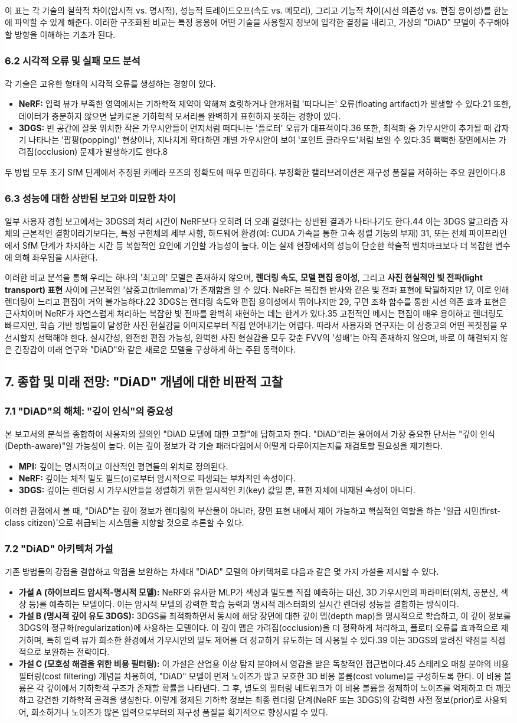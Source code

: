 이 표는 각 기술의 철학적 차이(암시적 vs. 명시적), 성능적 트레이드오프(속도 vs. 메모리), 그리고 기능적 차이(시선 의존성 vs. 편집 용이성)를 한눈에 파악할 수 있게 해준다. 이러한 구조화된 비교는 특정 응용에 어떤 기술을 사용할지 정보에 입각한 결정을 내리고, 가상의 "DiAD" 모델이 추구해야 할 방향을 이해하는 기초가 된다.

### 6.2  시각적 오류 및 실패 모드 분석

각 기술은 고유한 형태의 시각적 오류를 생성하는 경향이 있다.

- **NeRF:** 입력 뷰가 부족한 영역에서는 기하학적 제약이 약해져 흐릿하거나 안개처럼 '떠다니는' 오류(floating artifact)가 발생할 수 있다.21 또한, 데이터가 충분하지 않으면 날카로운 기하학적 모서리를 완벽하게 표현하지 못하는 경향이 있다.
- **3DGS:** 빈 공간에 잘못 위치한 작은 가우시안들이 먼지처럼 떠다니는 '플로터' 오류가 대표적이다.36 또한, 최적화 중 가우시안이 추가될 때 갑자기 나타나는 '팝핑(popping)' 현상이나, 지나치게 확대하면 개별 가우시안이 보여 '포인트 클라우드'처럼 보일 수 있다.35 빽빽한 장면에서는 가려짐(occlusion) 문제가 발생하기도 한다.8

두 방법 모두 초기 SfM 단계에서 추정된 카메라 포즈의 정확도에 매우 민감하다. 부정확한 캘리브레이션은 재구성 품질을 저하하는 주요 원인이다.8

### 6.3  성능에 대한 상반된 보고와 미묘한 차이

일부 사용자 경험 보고에서는 3DGS의 처리 시간이 NeRF보다 오히려 더 오래 걸렸다는 상반된 결과가 나타나기도 한다.44 이는 3DGS 알고리즘 자체의 근본적인 결함이라기보다는, 특정 구현체의 세부 사항, 하드웨어 환경(예: CUDA 가속을 통한 고속 정렬 기능의 부재) 31, 또는 전체 파이프라인에서 SfM 단계가 차지하는 시간 등 복합적인 요인에 기인할 가능성이 높다. 이는 실제 현장에서의 성능이 단순한 학술적 벤치마크보다 더 복잡한 변수에 의해 좌우됨을 시사한다.

이러한 비교 분석을 통해 우리는 하나의 '최고의' 모델은 존재하지 않으며, **렌더링 속도**, **모델 편집 용이성**, 그리고 **사진 현실적인 빛 전파(light transport) 표현** 사이에 근본적인 '삼중고(trilemma)'가 존재함을 알 수 있다. NeRF는 복잡한 반사와 같은 빛 전파 표현에 탁월하지만 17, 이로 인해 렌더링이 느리고 편집이 거의 불가능하다.22 3DGS는 렌더링 속도와 편집 용이성에서 뛰어나지만 29, 구면 조화 함수를 통한 시선 의존 효과 표현은 근사치이며 NeRF가 자연스럽게 처리하는 복잡한 빛 전파를 완벽히 재현하는 데는 한계가 있다.35 고전적인 메시는 편집이 매우 용이하고 렌더링도 빠르지만, 학습 기반 방법들이 달성한 사진 현실감을 이미지로부터 직접 얻어내기는 어렵다. 따라서 사용자와 연구자는 이 삼중고의 어떤 꼭짓점을 우선시할지 선택해야 한다. 실시간성, 완전한 편집 가능성, 완벽한 사진 현실감을 모두 갖춘 FVV의 '성배'는 아직 존재하지 않으며, 바로 이 해결되지 않은 긴장감이 미래 연구와 "DiAD"와 같은 새로운 모델을 구상하게 하는 주된 동력이다.

## 7.  종합 및 미래 전망: "DiAD" 개념에 대한 비판적 고찰

### 7.1  "DiAD"의 해체: "깊이 인식"의 중요성

본 보고서의 분석을 종합하여 사용자의 질의인 "DiAD 모델에 대한 고찰"에 답하고자 한다. "DiAD"라는 용어에서 가장 중요한 단서는 "깊이 인식(Depth-aware)"일 가능성이 높다. 이는 깊이 정보가 각 기술 패러다임에서 어떻게 다루어지는지를 재검토할 필요성을 제기한다.

- **MPI:** 깊이는 명시적이고 이산적인 평면들의 위치로 정의된다.
- **NeRF:** 깊이는 체적 밀도 필드(σ)로부터 암시적으로 파생되는 부차적인 속성이다.
- **3DGS:** 깊이는 렌더링 시 가우시안들을 정렬하기 위한 일시적인 키(key) 값일 뿐, 표현 자체에 내재된 속성이 아니다.

이러한 관점에서 볼 때, "DiAD"는 깊이 정보가 렌더링의 부산물이 아니라, 장면 표현 내에서 제어 가능하고 핵심적인 역할을 하는 '일급 시민(first-class citizen)'으로 취급되는 시스템을 지향할 것으로 추론할 수 있다.

### 7.2  "DiAD" 아키텍처 가설

기존 방법들의 강점을 결합하고 약점을 보완하는 차세대 "DiAD" 모델의 아키텍처로 다음과 같은 몇 가지 가설을 제시할 수 있다.

- **가설 A (하이브리드 암시적-명시적 모델):** NeRF와 유사한 MLP가 색상과 밀도를 직접 예측하는 대신, 3D 가우시안의 파라미터(위치, 공분산, 색상 등)를 예측하는 모델이다. 이는 암시적 모델의 강력한 학습 능력과 명시적 래스터화의 실시간 렌더링 성능을 결합하는 방식이다.
- **가설 B (명시적 깊이 유도 3DGS):** 3DGS를 최적화하면서 동시에 해당 장면에 대한 깊이 맵(depth map)을 명시적으로 학습하고, 이 깊이 정보를 3DGS의 정규화(regularization)에 사용하는 모델이다. 이 깊이 맵은 가려짐(occlusion)을 더 정확하게 처리하고, 플로터 오류를 효과적으로 제거하며, 특히 입력 뷰가 희소한 환경에서 가우시안의 밀도 제어를 더 정교하게 유도하는 데 사용될 수 있다.39 이는 3DGS의 알려진 약점을 직접적으로 보완하는 전략이다.
- **가설 C (모호성 해결을 위한 비용 필터링):** 이 가설은 산업용 이상 탐지 분야에서 영감을 받은 독창적인 접근법이다.45 스테레오 매칭 분야의 비용 필터링(cost filtering) 개념을 차용하여, "DiAD" 모델이 먼저 노이즈가 많고 모호한 3D 비용 볼륨(cost volume)을 구성하도록 한다. 이 비용 볼륨은 각 깊이에서 기하학적 구조가 존재할 확률을 나타낸다. 그 후, 별도의 필터링 네트워크가 이 비용 볼륨을 정제하여 노이즈를 억제하고 더 깨끗하고 강건한 기하학적 골격을 생성한다. 이렇게 정제된 기하학 정보는 최종 렌더링 단계(NeRF 또는 3DGS)의 강력한 사전 정보(prior)로 사용되어, 희소하거나 노이즈가 많은 입력으로부터의 재구성 품질을 획기적으로 향상시킬 수 있다.
